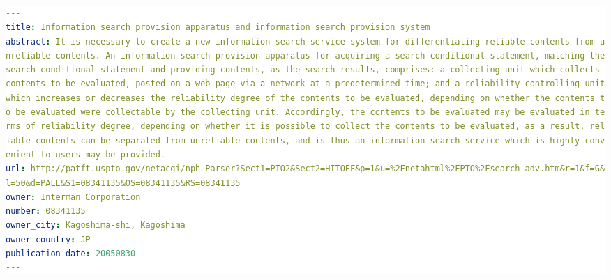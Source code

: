 ```yaml
---
title: Information search provision apparatus and information search provision system
abstract: It is necessary to create a new information search service system for differentiating reliable contents from unreliable contents. An information search provision apparatus for acquiring a search conditional statement, matching the search conditional statement and providing contents, as the search results, comprises: a collecting unit which collects contents to be evaluated, posted on a web page via a network at a predetermined time; and a reliability controlling unit which increases or decreases the reliability degree of the contents to be evaluated, depending on whether the contents to be evaluated were collectable by the collecting unit. Accordingly, the contents to be evaluated may be evaluated in terms of reliability degree, depending on whether it is possible to collect the contents to be evaluated, as a result, reliable contents can be separated from unreliable contents, and is thus an information search service which is highly convenient to users may be provided.
url: http://patft.uspto.gov/netacgi/nph-Parser?Sect1=PTO2&Sect2=HITOFF&p=1&u=%2Fnetahtml%2FPTO%2Fsearch-adv.htm&r=1&f=G&l=50&d=PALL&S1=08341135&OS=08341135&RS=08341135
owner: Interman Corporation
number: 08341135
owner_city: Kagoshima-shi, Kagoshima
owner_country: JP
publication_date: 20050830
---
```

